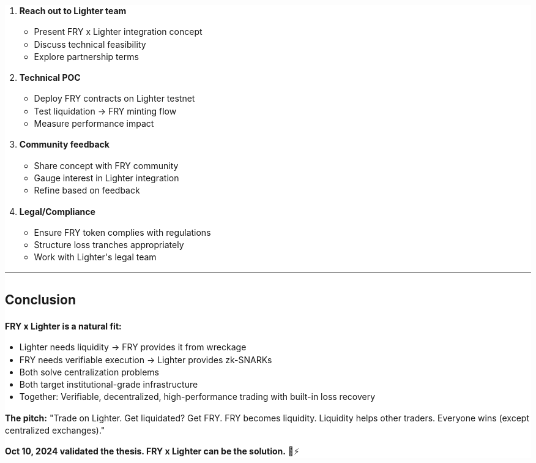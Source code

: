 1. **Reach out to Lighter team**
   - Present FRY x Lighter integration concept
   - Discuss technical feasibility
   - Explore partnership terms

2. **Technical POC**
   - Deploy FRY contracts on Lighter testnet
   - Test liquidation → FRY minting flow
   - Measure performance impact

3. **Community feedback**
   - Share concept with FRY community
   - Gauge interest in Lighter integration
   - Refine based on feedback

4. **Legal/Compliance**
   - Ensure FRY token complies with regulations
   - Structure loss tranches appropriately
   - Work with Lighter's legal team

---

## Conclusion

**FRY x Lighter is a natural fit:**

- Lighter needs liquidity → FRY provides it from wreckage
- FRY needs verifiable execution → Lighter provides zk-SNARKs
- Both solve centralization problems
- Both target institutional-grade infrastructure
- Together: Verifiable, decentralized, high-performance trading with built-in loss recovery

**The pitch:** "Trade on Lighter. Get liquidated? Get FRY. FRY becomes liquidity. Liquidity helps other traders. Everyone wins (except centralized exchanges)."

**Oct 10, 2024 validated the thesis. FRY x Lighter can be the solution.** 🍟⚡
